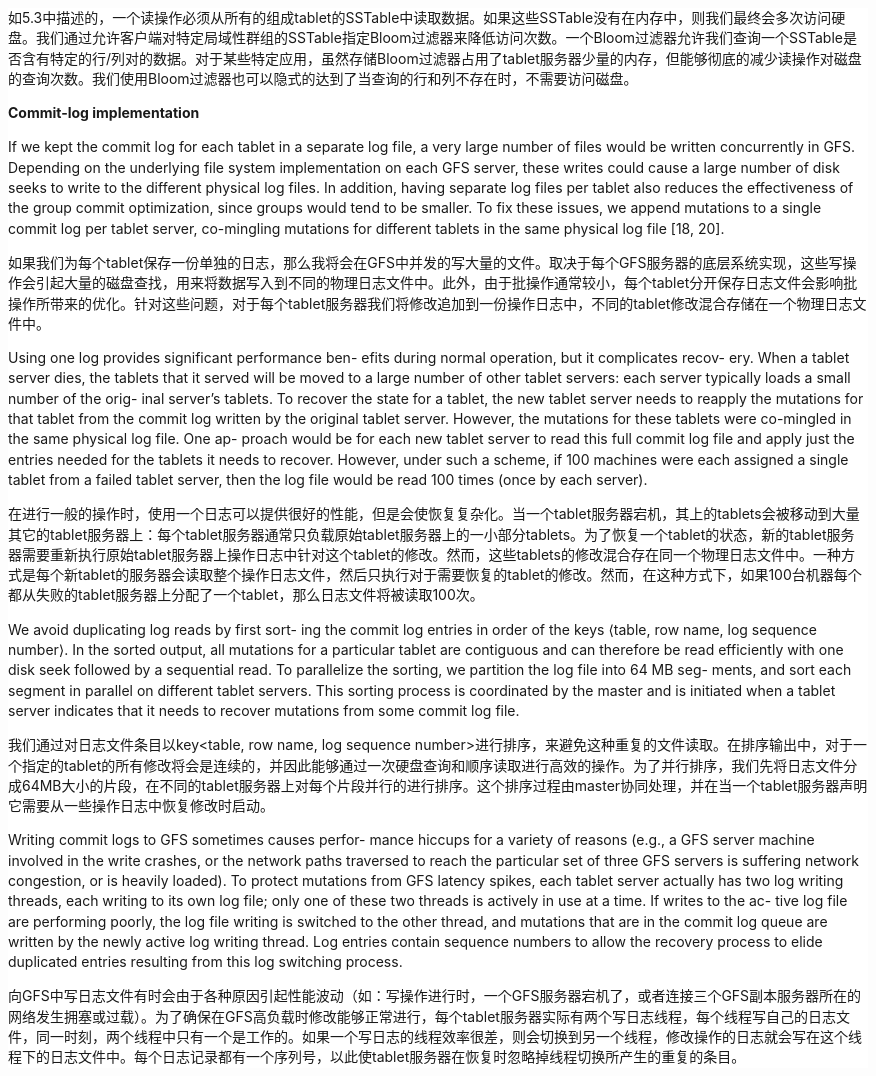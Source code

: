 如5.3中描述的，一个读操作必须从所有的组成tablet的SSTable中读取数据。如果这些SSTable没有在内存中，则我们最终会多次访问硬盘。我们通过允许客户端对特定局域性群组的SSTable指定Bloom过滤器来降低访问次数。一个Bloom过滤器允许我们查询一个SSTable是否含有特定的行/列对的数据。对于某些特定应用，虽然存储Bloom过滤器占用了tablet服务器少量的内存，但能够彻底的减少读操作对磁盘的查询次数。我们使用Bloom过滤器也可以隐式的达到了当查询的行和列不存在时，不需要访问磁盘。

**Commit-log implementation**

If we kept the commit log for each tablet in a separate log file, a very large number of files would be written concurrently in GFS. Depending on the underlying file system implementation on each GFS server, these writes could cause a large number of disk seeks to write to the different physical log files. In addition, having separate log files per tablet also reduces the effectiveness of the group commit optimization, since groups would tend to be smaller. To fix these issues, we append mutations to a single commit log per tablet server, co-mingling mutations for different tablets in the same physical log file [18, 20].

如果我们为每个tablet保存一份单独的日志，那么我将会在GFS中并发的写大量的文件。取决于每个GFS服务器的底层系统实现，这些写操作会引起大量的磁盘查找，用来将数据写入到不同的物理日志文件中。此外，由于批操作通常较小，每个tablet分开保存日志文件会影响批操作所带来的优化。针对这些问题，对于每个tablet服务器我们将修改追加到一份操作日志中，不同的tablet修改混合存储在一个物理日志文件中。

Using one log provides significant performance ben- efits during normal operation, but it complicates recov- ery. When a tablet server dies, the tablets that it served will be moved to a large number of other tablet servers: each server typically loads a small number of the orig- inal server’s tablets. To recover the state for a tablet, the new tablet server needs to reapply the mutations for that tablet from the commit log written by the original tablet server. However, the mutations for these tablets were co-mingled in the same physical log file. One ap- proach would be for each new tablet server to read this full commit log file and apply just the entries needed for the tablets it needs to recover. However, under such a scheme, if 100 machines were each assigned a single tablet from a failed tablet server, then the log file would be read 100 times (once by each server).

在进行一般的操作时，使用一个日志可以提供很好的性能，但是会使恢复复杂化。当一个tablet服务器宕机，其上的tablets会被移动到大量其它的tablet服务器上：每个tablet服务器通常只负载原始tablet服务器上的一小部分tablets。为了恢复一个tablet的状态，新的tablet服务器需要重新执行原始tablet服务器上操作日志中针对这个tablet的修改。然而，这些tablets的修改混合存在同一个物理日志文件中。一种方式是每个新tablet的服务器会读取整个操作日志文件，然后只执行对于需要恢复的tablet的修改。然而，在这种方式下，如果100台机器每个都从失败的tablet服务器上分配了一个tablet，那么日志文件将被读取100次。

We avoid duplicating log reads by first sort- ing the commit log entries in order of the keys ⟨table, row name, log sequence number⟩. In the sorted output, all mutations for a particular tablet are contiguous and can therefore be read efficiently with one disk seek followed by a sequential read. To parallelize the sorting, we partition the log file into 64 MB seg- ments, and sort each segment in parallel on different tablet servers. This sorting process is coordinated by the master and is initiated when a tablet server indicates that it needs to recover mutations from some commit log file.

我们通过对日志文件条目以key<table, row name, log sequence number>进行排序，来避免这种重复的文件读取。在排序输出中，对于一个指定的tablet的所有修改将会是连续的，并因此能够通过一次硬盘查询和顺序读取进行高效的操作。为了并行排序，我们先将日志文件分成64MB大小的片段，在不同的tablet服务器上对每个片段并行的进行排序。这个排序过程由master协同处理，并在当一个tablet服务器声明它需要从一些操作日志中恢复修改时启动。

Writing commit logs to GFS sometimes causes perfor- mance hiccups for a variety of reasons (e.g., a GFS server machine involved in the write crashes, or the network paths traversed to reach the particular set of three GFS servers is suffering network congestion, or is heavily loaded). To protect mutations from GFS latency spikes, each tablet server actually has two log writing threads, each writing to its own log file; only one of these two threads is actively in use at a time. If writes to the ac- tive log file are performing poorly, the log file writing is switched to the other thread, and mutations that are in the commit log queue are written by the newly active log writing thread. Log entries contain sequence numbers to allow the recovery process to elide duplicated entries resulting from this log switching process.

向GFS中写日志文件有时会由于各种原因引起性能波动（如：写操作进行时，一个GFS服务器宕机了，或者连接三个GFS副本服务器所在的网络发生拥塞或过载）。为了确保在GFS高负载时修改能够正常进行，每个tablet服务器实际有两个写日志线程，每个线程写自己的日志文件，同一时刻，两个线程中只有一个是工作的。如果一个写日志的线程效率很差，则会切换到另一个线程，修改操作的日志就会写在这个线程下的日志文件中。每个日志记录都有一个序列号，以此使tablet服务器在恢复时忽略掉线程切换所产生的重复的条目。
